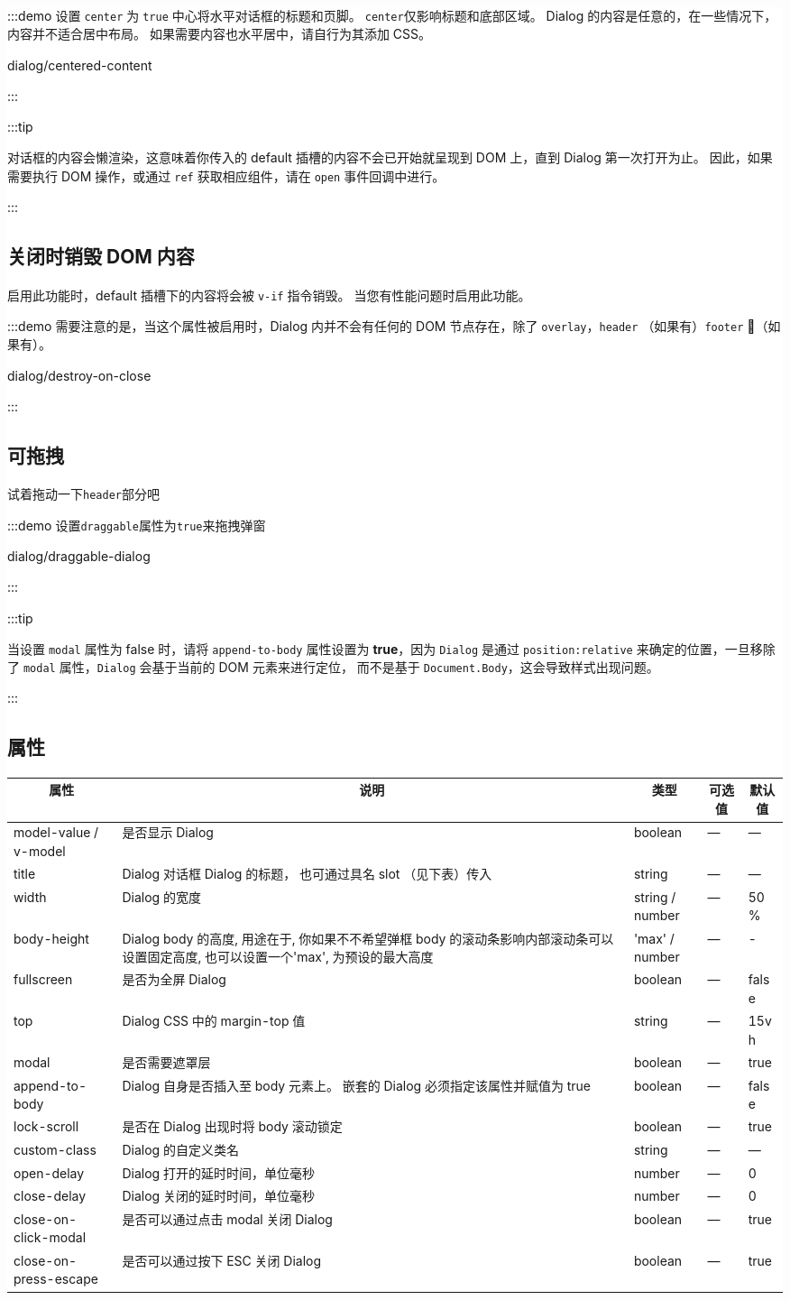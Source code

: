:::demo 设置 `center` 为 `true` 中心将水平对话框的标题和页脚。 `center`仅影响标题和底部区域。 Dialog 的内容是任意的，在一些情况下，内容并不适合居中布局。 如果需要内容也水平居中，请自行为其添加 CSS。

dialog/centered-content

:::

:::tip

对话框的内容会懒渲染，这意味着你传入的 default 插槽的内容不会已开始就呈现到 DOM 上，直到 Dialog 第一次打开为止。 因此，如果需要执行 DOM 操作，或通过 `ref` 获取相应组件，请在 `open` 事件回调中进行。

:::

## 关闭时销毁 DOM 内容

启用此功能时，default 插槽下的内容将会被 `v-if` 指令销毁。 当您有性能问题时启用此功能。

:::demo 需要注意的是，当这个属性被启用时，Dialog 内并不会有任何的 DOM 节点存在，除了 `overlay`，`header` （如果有）`footer` （如果有）。

dialog/destroy-on-close

:::

## 可拖拽

试着拖动一下`header`部分吧

:::demo 设置`draggable`属性为`true`来拖拽弹窗

dialog/draggable-dialog

:::

:::tip

当设置 `modal` 属性为 false 时，请将 `append-to-body` 属性设置为 **true**，因为 `Dialog` 是通过 `position:relative` 来确定的位置，一旦移除了 `modal` 属性，`Dialog` 会基于当前的 DOM 元素来进行定位， 而不是基于 `Document.Body`，这会导致样式出现问题。

:::

## 属性

| 属性                  | 说明                                                                                                                                | 类型                                 | 可选值 | 默认值 |
| --------------------- | ----------------------------------------------------------------------------------------------------------------------------------- | ------------------------------------ | ------ | ------ |
| model-value / v-model | 是否显示 Dialog                                                                                                                     | boolean                              | —      | —      |
| title                 | Dialog 对话框 Dialog 的标题， 也可通过具名 slot （见下表）传入                                                                      | string                               | —      | —      |
| width                 | Dialog 的宽度                                                                                                                       | string / number                      | —      | 50%    |
| body-height           | Dialog body 的高度, 用途在于, 你如果不不希望弹框 body 的滚动条影响内部滚动条可以设置固定高度, 也可以设置一个'max', 为预设的最大高度 | 'max' / number                       | —      | -      |
| fullscreen            | 是否为全屏 Dialog                                                                                                                   | boolean                              | —      | false  |
| top                   | Dialog CSS 中的 margin-top 值                                                                                                       | string                               | —      | 15vh   |
| modal                 | 是否需要遮罩层                                                                                                                      | boolean                              | —      | true   |
| append-to-body        | Dialog 自身是否插入至 body 元素上。 嵌套的 Dialog 必须指定该属性并赋值为 true                                                       | boolean                              | —      | false  |
| lock-scroll           | 是否在 Dialog 出现时将 body 滚动锁定                                                                                                | boolean                              | —      | true   |
| custom-class          | Dialog 的自定义类名                                                                                                                 | string                               | —      | —      |
| open-delay            | Dialog 打开的延时时间，单位毫秒                                                                                                     | number                               | —      | 0      |
| close-delay           | Dialog 关闭的延时时间，单位毫秒                                                                                                     | number                               | —      | 0      |
| close-on-click-modal  | 是否可以通过点击 modal 关闭 Dialog                                                                                                  | boolean                              | —      | true   |
| close-on-press-escape | 是否可以通过按下 ESC 关闭 Dialog                                                                                                    | boolean                              | —      | true   |